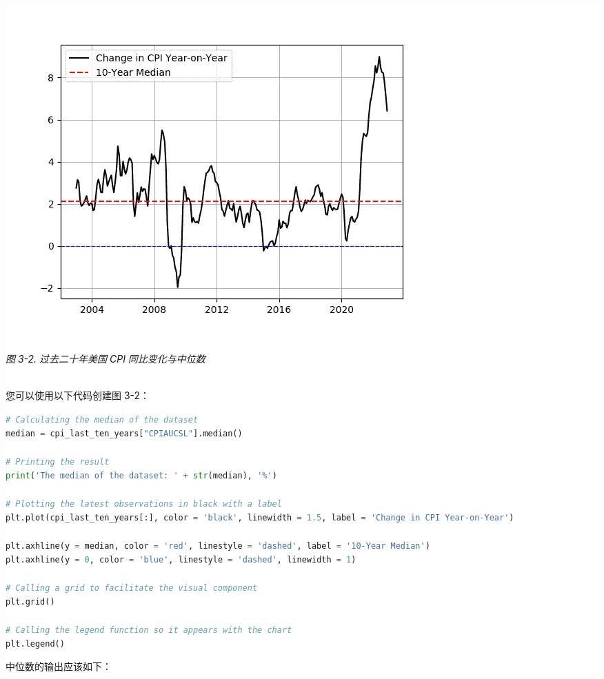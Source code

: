 ![](img/dlf_0225.png)

###### 图 3-2. 过去二十年美国 CPI 同比变化与中位数

您可以使用以下代码创建图 3-2：

```py
# Calculating the median of the dataset
median = cpi_last_ten_years["CPIAUCSL"].median() 

# Printing the result
print('The median of the dataset: ' + str(median), '%')

# Plotting the latest observations in black with a label
plt.plot(cpi_last_ten_years[:], color = 'black', linewidth = 1.5, label = 'Change in CPI Year-on-Year')

plt.axhline(y = median, color = 'red', linestyle = 'dashed', label = '10-Year Median')
plt.axhline(y = 0, color = 'blue', linestyle = 'dashed', linewidth = 1)

# Calling a grid to facilitate the visual component
plt.grid()

# Calling the legend function so it appears with the chart
plt.legend()

```

中位数的输出应该如下：
